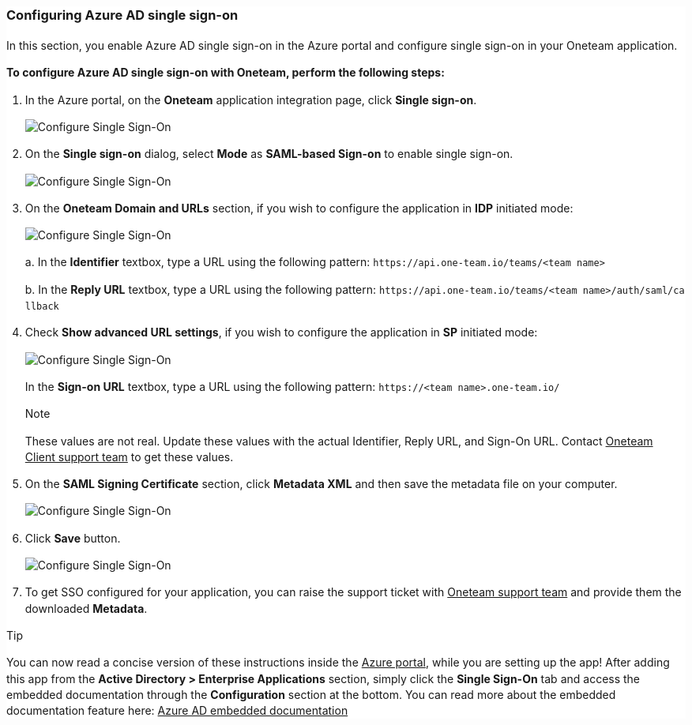 ### Configuring Azure AD single sign-on

In this section, you enable Azure AD single sign-on in the Azure portal and configure single sign-on in your Oneteam application.

**To configure Azure AD single sign-on with Oneteam, perform the following steps:**

1. In the Azure portal, on the **Oneteam** application integration page, click **Single sign-on**.

	![Configure Single Sign-On][4]

2. On the **Single sign-on** dialog, select **Mode** as	**SAML-based Sign-on** to enable single sign-on.
 
	![Configure Single Sign-On](./media/active-directory-saas-oneteam-tutorial/tutorial_oneteam_samlbase.png)

3. On the **Oneteam Domain and URLs** section, if you wish to configure the application in **IDP** initiated mode:

	![Configure Single Sign-On](./media/active-directory-saas-oneteam-tutorial/tutorial_oneteam_url.png)

    a. In the **Identifier** textbox, type a URL using the following pattern: `https://api.one-team.io/teams/<team name>`

	b. In the **Reply URL** textbox, type a URL using the following pattern: `https://api.one-team.io/teams/<team name>/auth/saml/callback`

4. Check **Show advanced URL settings**, if you wish to configure the application in **SP** initiated mode:

	![Configure Single Sign-On](./media/active-directory-saas-oneteam-tutorial/tutorial_oneteam_url1.png)

    In the **Sign-on URL** textbox, type a URL using the following pattern: `https://<team name>.one-team.io/`
	 
	> [!NOTE] 
	> These values are not real. Update these values with the actual Identifier, Reply URL, and Sign-On URL. Contact [Oneteam Client support team](https://support.one-team.com/hc/requests/new) to get these values. 



5. On the **SAML Signing Certificate** section, click **Metadata XML** and then save the metadata file on your computer.

	![Configure Single Sign-On](./media/active-directory-saas-oneteam-tutorial/tutorial_oneteam_certificate.png) 

6. Click **Save** button.

	![Configure Single Sign-On](./media/active-directory-saas-oneteam-tutorial/tutorial_general_400.png)
	
7. To get SSO configured for your application, you can raise the support ticket with [Oneteam support team](https://support.one-team.com/hc/requests/new) and provide them the downloaded **Metadata**. 

> [!TIP]
> You can now read a concise version of these instructions inside the [Azure portal](https://portal.azure.com), while you are setting up the app!  After adding this app from the **Active Directory > Enterprise Applications** section, simply click the **Single Sign-On** tab and access the embedded documentation through the **Configuration** section at the bottom. You can read more about the embedded documentation feature here: [Azure AD embedded documentation]( https://go.microsoft.com/fwlink/?linkid=845985)
> 


[1]: ./media/active-directory-saas-oneteam-tutorial/tutorial_general_01.png
[2]: ./media/active-directory-saas-oneteam-tutorial/tutorial_general_02.png
[3]: ./media/active-directory-saas-oneteam-tutorial/tutorial_general_03.png
[4]: ./media/active-directory-saas-oneteam-tutorial/tutorial_general_04.png
[100]: ./media/active-directory-saas-oneteam-tutorial/tutorial_general_100.png
[200]: ./media/active-directory-saas-oneteam-tutorial/tutorial_general_200.png
[201]: ./media/active-directory-saas-oneteam-tutorial/tutorial_general_201.png
[202]: ./media/active-directory-saas-oneteam-tutorial/tutorial_general_202.png
[203]: ./media/active-directory-saas-oneteam-tutorial/tutorial_general_203.png